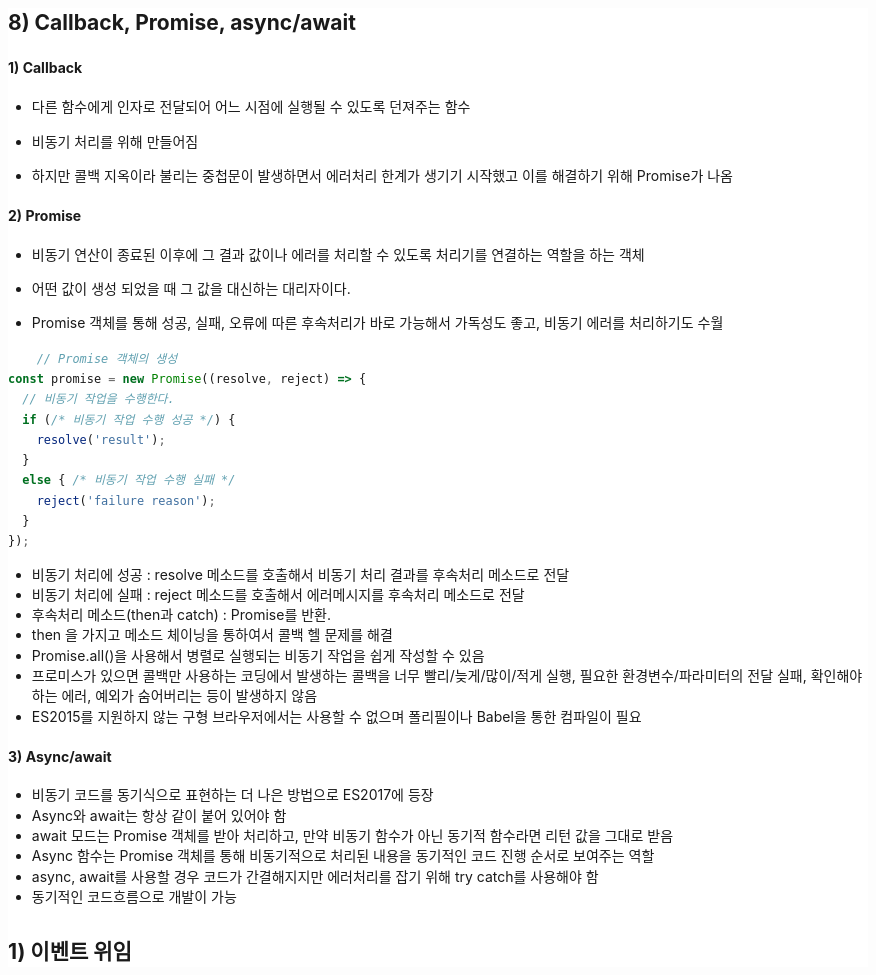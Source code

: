 

## 8) Callback, Promise, async/await

#### 1) Callback

* 다른 함수에게 인자로 전달되어 어느 시점에 실행될 수 있도록 던져주는 함수
* 비동기 처리를 위해 만들어짐

* 하지만 콜백 지옥이라 불리는 중첩문이 발생하면서 에러처리 한계가 생기기 시작했고 이를 해결하기 위해 Promise가 나옴

#### 2) Promise

* 비동기 연산이 종료된 이후에 그 결과 값이나 에러를 처리할 수 있도록 처리기를 연결하는 역할을 하는 객체

* 어떤 값이 생성 되었을 때 그 값을 대신하는 대리자이다. 

* Promise 객체를 통해 성공, 실패, 오류에 따른 후속처리가 바로 가능해서 가독성도 좋고, 비동기 에러를 처리하기도 수월

```javascript
	// Promise 객체의 생성
const promise = new Promise((resolve, reject) => {
  // 비동기 작업을 수행한다.
  if (/* 비동기 작업 수행 성공 */) {
    resolve('result');
  }
  else { /* 비동기 작업 수행 실패 */
    reject('failure reason');
  }
});
```

* 비동기 처리에 성공 : resolve 메소드를 호출해서 비동기 처리 결과를 후속처리 메소드로 전달
* 비동기 처리에 실패 : reject 메소드를 호출해서 에러메시지를 후속처리 메소드로 전달
* 후속처리 메소드(then과 catch) :  Promise를 반환.
* then 을 가지고 메소드 체이닝을 통하여서 콜백 헬 문제를 해결
* Promise.all()을 사용해서 병렬로 실행되는 비동기 작업을 쉽게 작성할 수 있음
* 프로미스가 있으면 콜백만 사용하는 코딩에서 발생하는 콜백을 너무 빨리/늦게/많이/적게 실행, 필요한 환경변수/파라미터의 전달 실패, 확인해야 하는 에러, 예외가 숨어버리는 등이 발생하지 않음
* ES2015를 지원하지 않는 구형 브라우저에서는 사용할 수 없으며 폴리필이나 Babel을 통한 컴파일이 필요

#### 3) Async/await

* 비동기 코드를 동기식으로 표현하는 더 나은 방법으로 ES2017에 등장
*  Async와 await는 항상 같이 붙어 있어야 함
* await 모드는 Promise 객체를 받아 처리하고, 만약 비동기 함수가 아닌 동기적 함수라면 리턴 값을 그대로 받음
* Async 함수는 Promise 객체를 통해 비동기적으로 처리된 내용을 동기적인 코드 진행 순서로 보여주는 역할
* async, await를 사용할 경우 코드가 간결해지지만 에러처리를 잡기 위해 try catch를 사용해야 함
* 동기적인 코드흐름으로 개발이 가능









## 1) 이벤트 위임
